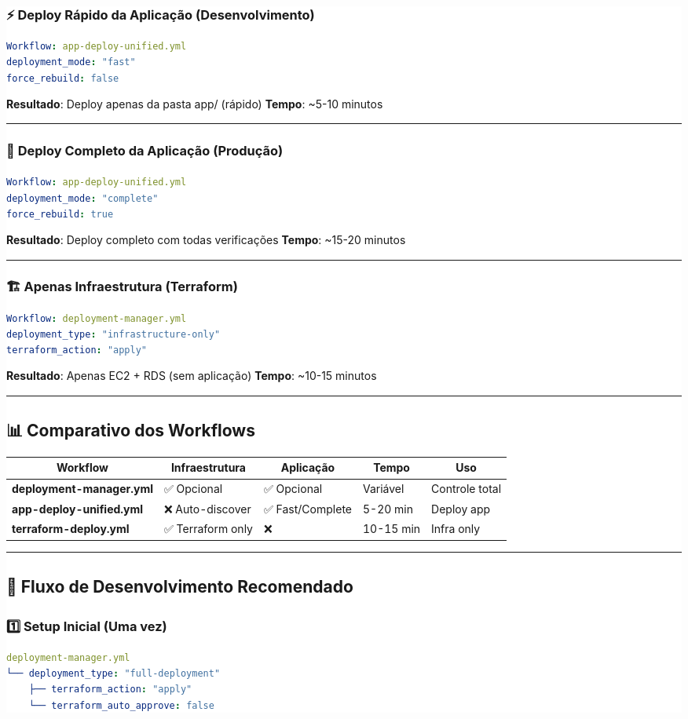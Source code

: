 
### ⚡ **Deploy Rápido da Aplicação (Desenvolvimento)**
```yaml
Workflow: app-deploy-unified.yml
deployment_mode: "fast"
force_rebuild: false
```
**Resultado**: Deploy apenas da pasta app/ (rápido)
**Tempo**: ~5-10 minutos

---

### 🔧 **Deploy Completo da Aplicação (Produção)**
```yaml
Workflow: app-deploy-unified.yml
deployment_mode: "complete"
force_rebuild: true
```
**Resultado**: Deploy completo com todas verificações
**Tempo**: ~15-20 minutos

---

### 🏗️ **Apenas Infraestrutura (Terraform)**
```yaml
Workflow: deployment-manager.yml
deployment_type: "infrastructure-only"
terraform_action: "apply"
```
**Resultado**: Apenas EC2 + RDS (sem aplicação)
**Tempo**: ~10-15 minutos

---

## 📊 Comparativo dos Workflows

| Workflow | Infraestrutura | Aplicação | Tempo | Uso |
|----------|----------------|-----------|-------|-----|
| **deployment-manager.yml** | ✅ Opcional | ✅ Opcional | Variável | Controle total |
| **app-deploy-unified.yml** | ❌ Auto-discover | ✅ Fast/Complete | 5-20 min | Deploy app |
| **terraform-deploy.yml** | ✅ Terraform only | ❌ | 10-15 min | Infra only |

---

## 🔄 Fluxo de Desenvolvimento Recomendado

### 1️⃣ **Setup Inicial** (Uma vez)
```yaml
deployment-manager.yml
└── deployment_type: "full-deployment"
    ├── terraform_action: "apply"
    └── terraform_auto_approve: false
```
